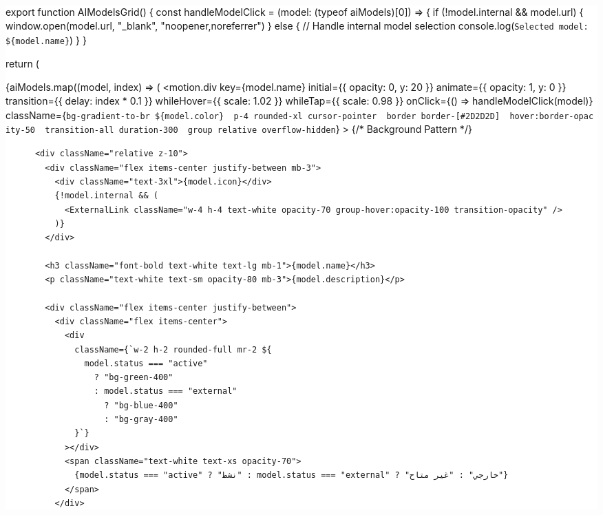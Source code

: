 export function AIModelsGrid() {
  const handleModelClick = (model: (typeof aiModels)[0]) => {
    if (!model.internal && model.url) {
      window.open(model.url, "_blank", "noopener,noreferrer")
    } else {
      // Handle internal model selection
      console.log(`Selected model: ${model.name}`)
    }
  }

  return (
    <div className="grid grid-cols-2 gap-4">
      {aiModels.map((model, index) => (
        <motion.div
          key={model.name}
          initial={{ opacity: 0, y: 20 }}
          animate={{ opacity: 1, y: 0 }}
          transition={{ delay: index * 0.1 }}
          whileHover={{ scale: 1.02 }}
          whileTap={{ scale: 0.98 }}
          onClick={() => handleModelClick(model)}
          className={`
            bg-gradient-to-br ${model.color} 
            p-4 rounded-xl cursor-pointer 
            border border-[#2D2D2D] 
            hover:border-opacity-50 
            transition-all duration-300 
            group relative overflow-hidden
          `}
        >
          {/* Background Pattern */}
          <div className="absolute inset-0 opacity-10">
            <div className="absolute top-0 right-0 w-20 h-20 bg-white rounded-full -translate-y-10 translate-x-10"></div>
            <div className="absolute bottom-0 left-0 w-16 h-16 bg-white rounded-full translate-y-8 -translate-x-8"></div>
          </div>

          <div className="relative z-10">
            <div className="flex items-center justify-between mb-3">
              <div className="text-3xl">{model.icon}</div>
              {!model.internal && (
                <ExternalLink className="w-4 h-4 text-white opacity-70 group-hover:opacity-100 transition-opacity" />
              )}
            </div>

            <h3 className="font-bold text-white text-lg mb-1">{model.name}</h3>
            <p className="text-white text-sm opacity-80 mb-3">{model.description}</p>

            <div className="flex items-center justify-between">
              <div className="flex items-center">
                <div
                  className={`w-2 h-2 rounded-full mr-2 ${
                    model.status === "active"
                      ? "bg-green-400"
                      : model.status === "external"
                        ? "bg-blue-400"
                        : "bg-gray-400"
                  }`}
                ></div>
                <span className="text-white text-xs opacity-70">
                  {model.status === "active" ? "نشط" : model.status === "external" ? "خارجي" : "غير متاح"}
                </span>
              </div>
